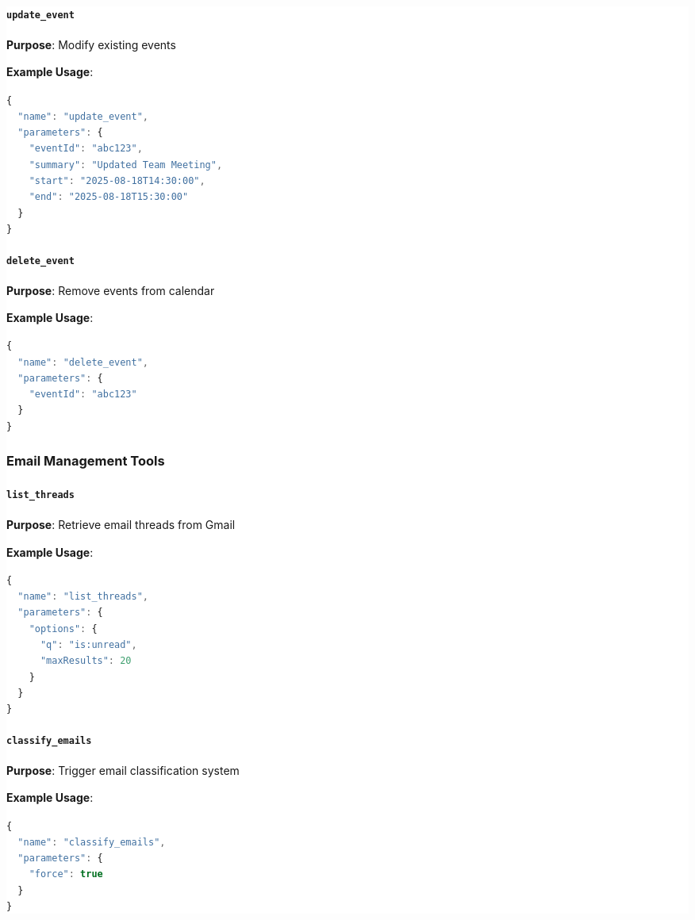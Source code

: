 #### `update_event`
**Purpose**: Modify existing events

**Example Usage**:
```typescript
{
  "name": "update_event",
  "parameters": {
    "eventId": "abc123",
    "summary": "Updated Team Meeting",
    "start": "2025-08-18T14:30:00",
    "end": "2025-08-18T15:30:00"
  }
}
```

#### `delete_event`
**Purpose**: Remove events from calendar

**Example Usage**:
```typescript
{
  "name": "delete_event",
  "parameters": {
    "eventId": "abc123"
  }
}
```

### Email Management Tools

#### `list_threads`
**Purpose**: Retrieve email threads from Gmail

**Example Usage**:
```typescript
{
  "name": "list_threads",
  "parameters": {
    "options": {
      "q": "is:unread",
      "maxResults": 20
    }
  }
}
```

#### `classify_emails`
**Purpose**: Trigger email classification system

**Example Usage**:
```typescript
{
  "name": "classify_emails",
  "parameters": {
    "force": true
  }
}
```
